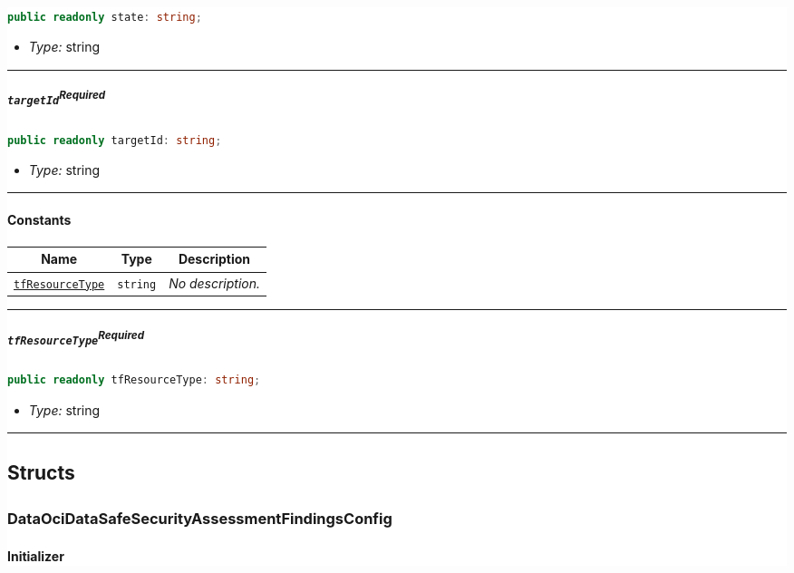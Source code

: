 ```typescript
public readonly state: string;
```

- *Type:* string

---

##### `targetId`<sup>Required</sup> <a name="targetId" id="rhizo-co-terraform-provider-oci.dataOciDataSafeSecurityAssessmentFindings.DataOciDataSafeSecurityAssessmentFindings.property.targetId"></a>

```typescript
public readonly targetId: string;
```

- *Type:* string

---

#### Constants <a name="Constants" id="Constants"></a>

| **Name** | **Type** | **Description** |
| --- | --- | --- |
| <code><a href="#rhizo-co-terraform-provider-oci.dataOciDataSafeSecurityAssessmentFindings.DataOciDataSafeSecurityAssessmentFindings.property.tfResourceType">tfResourceType</a></code> | <code>string</code> | *No description.* |

---

##### `tfResourceType`<sup>Required</sup> <a name="tfResourceType" id="rhizo-co-terraform-provider-oci.dataOciDataSafeSecurityAssessmentFindings.DataOciDataSafeSecurityAssessmentFindings.property.tfResourceType"></a>

```typescript
public readonly tfResourceType: string;
```

- *Type:* string

---

## Structs <a name="Structs" id="Structs"></a>

### DataOciDataSafeSecurityAssessmentFindingsConfig <a name="DataOciDataSafeSecurityAssessmentFindingsConfig" id="rhizo-co-terraform-provider-oci.dataOciDataSafeSecurityAssessmentFindings.DataOciDataSafeSecurityAssessmentFindingsConfig"></a>

#### Initializer <a name="Initializer" id="rhizo-co-terraform-provider-oci.dataOciDataSafeSecurityAssessmentFindings.DataOciDataSafeSecurityAssessmentFindingsConfig.Initializer"></a>
